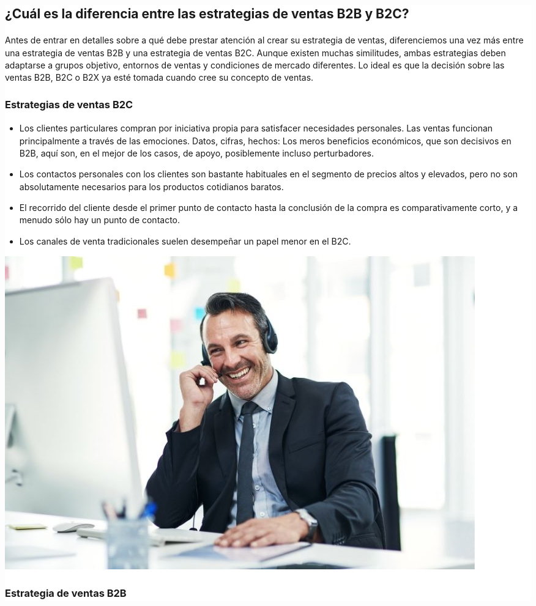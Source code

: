 ## ¿Cuál es la diferencia entre las estrategias de ventas B2B y B2C?

Antes de entrar en detalles sobre a qué debe prestar atención al crear su estrategia de ventas, diferenciemos una vez más entre una estrategia de ventas B2B y una estrategia de ventas B2C. Aunque existen muchas similitudes, ambas estrategias deben adaptarse a grupos objetivo, entornos de ventas y condiciones de mercado diferentes. Lo ideal es que la decisión sobre las ventas B2B, B2C o B2X ya esté tomada cuando cree su concepto de ventas.

### Estrategias de ventas B2C

* Los clientes particulares compran por iniciativa propia para satisfacer necesidades personales. Las ventas funcionan principalmente a través de las emociones. Datos, cifras, hechos: Los meros beneficios económicos, que son decisivos en B2B, aquí son, en el mejor de los casos, de apoyo, posiblemente incluso perturbadores.

* Los contactos personales con los clientes son bastante habituales en el segmento de precios altos y elevados, pero no son absolutamente necesarios para los productos cotidianos baratos.

* El recorrido del cliente desde el primer punto de contacto hasta la conclusión de la compra es comparativamente corto, y a menudo sólo hay un punto de contacto.

* Los canales de venta tradicionales suelen desempeñar un papel menor en el B2C.

![Las estrategias de venta B2B suelen basarse en el contacto personal con el cliente](vertriebsstrategie-b2b.jpg)

### Estrategia de ventas B2B
